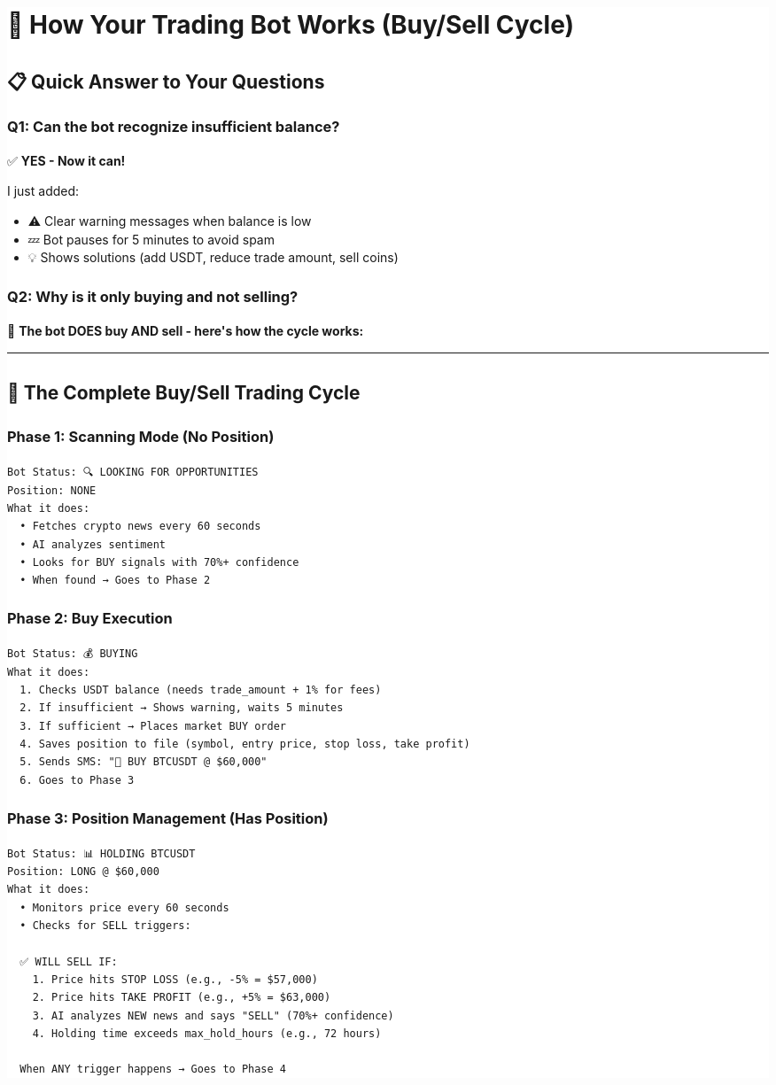 # 🤖 **How Your Trading Bot Works (Buy/Sell Cycle)**

## **📋 Quick Answer to Your Questions**

### **Q1: Can the bot recognize insufficient balance?**
✅ **YES - Now it can!** 

I just added:
- ⚠️ Clear warning messages when balance is low
- 💤 Bot pauses for 5 minutes to avoid spam
- 💡 Shows solutions (add USDT, reduce trade amount, sell coins)

### **Q2: Why is it only buying and not selling?**
🎯 **The bot DOES buy AND sell - here's how the cycle works:**

---

## **🔄 The Complete Buy/Sell Trading Cycle**

### **Phase 1: Scanning Mode (No Position)**
```
Bot Status: 🔍 LOOKING FOR OPPORTUNITIES
Position: NONE
What it does:
  • Fetches crypto news every 60 seconds
  • AI analyzes sentiment
  • Looks for BUY signals with 70%+ confidence
  • When found → Goes to Phase 2
```

### **Phase 2: Buy Execution**
```
Bot Status: 💰 BUYING
What it does:
  1. Checks USDT balance (needs trade_amount + 1% for fees)
  2. If insufficient → Shows warning, waits 5 minutes
  3. If sufficient → Places market BUY order
  4. Saves position to file (symbol, entry price, stop loss, take profit)
  5. Sends SMS: "🤖 BUY BTCUSDT @ $60,000"
  6. Goes to Phase 3
```

### **Phase 3: Position Management (Has Position)**
```
Bot Status: 📊 HOLDING BTCUSDT
Position: LONG @ $60,000
What it does:
  • Monitors price every 60 seconds
  • Checks for SELL triggers:
  
  ✅ WILL SELL IF:
    1. Price hits STOP LOSS (e.g., -5% = $57,000)
    2. Price hits TAKE PROFIT (e.g., +5% = $63,000)
    3. AI analyzes NEW news and says "SELL" (70%+ confidence)
    4. Holding time exceeds max_hold_hours (e.g., 72 hours)
  
  When ANY trigger happens → Goes to Phase 4
```
